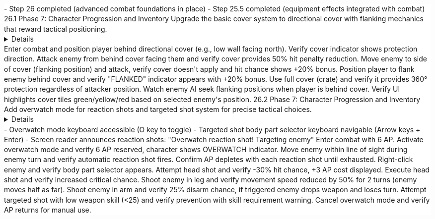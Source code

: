 <prerequisites>
- Step 26 completed (advanced combat foundations in place)
- Step 25.5 completed (equipment effects integrated with combat)
</prerequisites>

<step id="26.1">
<step_metadata>
  <number>26.1</number>
  <title>Directional Cover and Flanking Mechanics</title>
  <phase>Phase 7: Character Progression and Inventory</phase>
</step_metadata>

<instructions>
Upgrade the basic cover system to directional cover with flanking mechanics that reward tactical positioning.
</instructions>

<details></details>

<test>
Enter combat and position player behind directional cover (e.g., low wall facing north). Verify cover indicator shows protection direction. Attack enemy from behind cover facing them and verify cover provides 50% hit penalty reduction. Move enemy to side of cover (flanking position) and attack, verify cover doesn't apply and hit chance shows +20% bonus. Position player to flank enemy behind cover and verify "FLANKED" indicator appears with +20% bonus. Use full cover (crate) and verify it provides 360° protection regardless of attacker position. Watch enemy AI seek flanking positions when player is behind cover. Verify UI highlights cover tiles green/yellow/red based on selected enemy's position.
</test>
</step>

<step id="26.2">
<step_metadata>
  <number>26.2</number>
  <title>Overwatch Mode and Targeted Shots</title>
  <phase>Phase 7: Character Progression and Inventory</phase>
</step_metadata>

<instructions>
Add overwatch mode for reaction shots and targeted shot system for precise tactical choices.
</instructions>

<details></details>

<accessibility>
- Overwatch mode keyboard accessible (O key to toggle)
- Targeted shot body part selector keyboard navigable (Arrow keys + Enter)
- Screen reader announces reaction shots: "Overwatch reaction shot! Targeting enemy"
</accessibility>

<test>
Enter combat with 6 AP. Activate overwatch mode and verify 6 AP reserved, character shows OVERWATCH indicator. Move enemy within line of sight during enemy turn and verify automatic reaction shot fires. Confirm AP depletes with each reaction shot until exhausted. Right-click enemy and verify body part selector appears. Attempt head shot and verify -30% hit chance, +3 AP cost displayed. Execute head shot and verify increased critical chance. Shoot enemy in leg and verify movement speed reduced by 50% for 2 turns (enemy moves half as far). Shoot enemy in arm and verify 25% disarm chance, if triggered enemy drops weapon and loses turn. Attempt targeted shot with low weapon skill (<25) and verify prevention with skill requirement warning. Cancel overwatch mode and verify AP returns for manual use.
</test>
</step>
